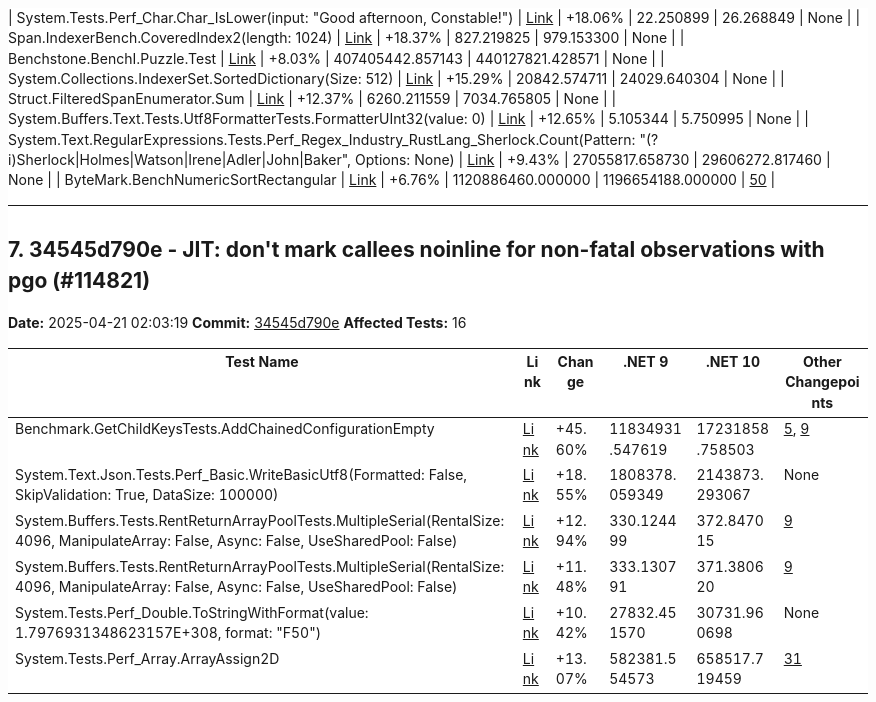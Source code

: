 | System.Tests.Perf_Char.Char_IsLower(input: "Good afternoon, Constable!") | [Link](https://pvscmdupload.z22.web.core.windows.net/reports/allTestHistory/refs/heads/main_x64_Windows%2010.0.22621/System.Tests.Perf_Char.Char_IsLower%28input%3A%20%22Good%20afternoon%2C%20Constable%21%22%29.html) | +18.06% | 22.250899 | 26.268849 | None |
| Span.IndexerBench.CoveredIndex2(length: 1024) | [Link](https://pvscmdupload.z22.web.core.windows.net/reports/allTestHistory/refs/heads/main_x64_Windows%2010.0.22621/Span.IndexerBench.CoveredIndex2%28length%3A%201024%29.html) | +18.37% | 827.219825 | 979.153300 | None |
| Benchstone.BenchI.Puzzle.Test | [Link](https://pvscmdupload.z22.web.core.windows.net/reports/allTestHistory/refs/heads/main_x64_Windows%2010.0.22621/Benchstone.BenchI.Puzzle.Test.html) | +8.03% | 407405442.857143 | 440127821.428571 | None |
| System.Collections.IndexerSet<Int32>.SortedDictionary(Size: 512) | [Link](https://pvscmdupload.z22.web.core.windows.net/reports/allTestHistory/refs/heads/main_x64_Windows%2010.0.22621/System.Collections.IndexerSet%28Int32%29.SortedDictionary%28Size%3A%20512%29.html) | +15.29% | 20842.574711 | 24029.640304 | None |
| Struct.FilteredSpanEnumerator.Sum | [Link](https://pvscmdupload.z22.web.core.windows.net/reports/allTestHistory/refs/heads/main_x64_Windows%2010.0.22621/Struct.FilteredSpanEnumerator.Sum.html) | +12.37% | 6260.211559 | 7034.765805 | None |
| System.Buffers.Text.Tests.Utf8FormatterTests.FormatterUInt32(value: 0) | [Link](https://pvscmdupload.z22.web.core.windows.net/reports/allTestHistory/refs/heads/main_x64_Windows%2010.0.22621/System.Buffers.Text.Tests.Utf8FormatterTests.FormatterUInt32%28value%3A%200%29.html) | +12.65% | 5.105344 | 5.750995 | None |
| System.Text.RegularExpressions.Tests.Perf_Regex_Industry_RustLang_Sherlock.Count(Pattern: "(?i)Sherlock\|Holmes\|Watson\|Irene\|Adler\|John\|Baker", Options: None) | [Link](https://pvscmdupload.z22.web.core.windows.net/reports/allTestHistory/refs/heads/main_x64_Windows%2010.0.22621/System.Text.RegularExpressions.Tests.Perf_Regex_Industry_RustLang_Sherlock.Count%28Pattern%3A%20%22%28%3Fi%29Sherlock%7CHolmes%7CWatson%7CIrene%7CAdler%7CJohn%7CBaker%22%2C%20Options%3A%20None%29.html) | +9.43% | 27055817.658730 | 29606272.817460 | None |
| ByteMark.BenchNumericSortRectangular | [Link](https://pvscmdupload.z22.web.core.windows.net/reports/allTestHistory/refs/heads/main_x64_Windows%2010.0.22621/ByteMark.BenchNumericSortRectangular.html) | +6.76% | 1120886460.000000 | 1196654188.000000 | [50](#50-397863948b---main-update-dependencies-from-dncenginternaldotnet-optimization-111326) |

---

## 7. 34545d790e - JIT: don't mark callees noinline for non-fatal observations with pgo (#114821)

**Date:** 2025-04-21 02:03:19
**Commit:** [34545d790e](https://github.com/dotnet/runtime/commit/34545d790e0f92be34b13f0d41b7df93f04bbe02)
**Affected Tests:** 16

| Test Name | Link | Change | .NET 9 | .NET 10 | Other Changepoints |
|-----------|------|--------|--------|-------|--------------------|
| Benchmark.GetChildKeysTests.AddChainedConfigurationEmpty | [Link](https://pvscmdupload.z22.web.core.windows.net/reports/allTestHistory/refs/heads/main_x64_Windows%2010.0.22621/Benchmark.GetChildKeysTests.AddChainedConfigurationEmpty.html) | +45.60% | 11834931.547619 | 17231858.758503 | [5](#5-6d12a304b3---jit-do-greedy-4-opt-for-backward-jumps-in-3-opt-layout-110277), [9](#9-34f1db49db---jit-use-root-compiler-instance-for-sufficient-pgo-observation-115119) |
| System.Text.Json.Tests.Perf_Basic.WriteBasicUtf8(Formatted: False, SkipValidation: True, DataSize: 100000) | [Link](https://pvscmdupload.z22.web.core.windows.net/reports/allTestHistory/refs/heads/main_x64_Windows%2010.0.22621/System.Text.Json.Tests.Perf_Basic.WriteBasicUtf8%28Formatted%3A%20False%2C%20SkipValidation%3A%20True%2C%20DataSize%3A%20100000%29.html) | +18.55% | 1808378.059349 | 2143873.293067 | None |
| System.Buffers.Tests.RentReturnArrayPoolTests<Object>.MultipleSerial(RentalSize: 4096, ManipulateArray: False, Async: False, UseSharedPool: False) | [Link](https://pvscmdupload.z22.web.core.windows.net/reports/allTestHistory/refs/heads/main_x64_Windows%2010.0.22621/System.Buffers.Tests.RentReturnArrayPoolTests%28Object%29.MultipleSerial%28RentalSize%3A%204096%2C%20ManipulateArray%3A%20False%2C%20Async%3A%20False%2C%20UseSharedPool%3A%20False%29.html) | +12.94% | 330.124499 | 372.847015 | [9](#9-34f1db49db---jit-use-root-compiler-instance-for-sufficient-pgo-observation-115119) |
| System.Buffers.Tests.RentReturnArrayPoolTests<Byte>.MultipleSerial(RentalSize: 4096, ManipulateArray: False, Async: False, UseSharedPool: False) | [Link](https://pvscmdupload.z22.web.core.windows.net/reports/allTestHistory/refs/heads/main_x64_Windows%2010.0.22621/System.Buffers.Tests.RentReturnArrayPoolTests%28Byte%29.MultipleSerial%28RentalSize%3A%204096%2C%20ManipulateArray%3A%20False%2C%20Async%3A%20False%2C%20UseSharedPool%3A%20False%29.html) | +11.48% | 333.130791 | 371.380620 | [9](#9-34f1db49db---jit-use-root-compiler-instance-for-sufficient-pgo-observation-115119) |
| System.Tests.Perf_Double.ToStringWithFormat(value: 1.7976931348623157E+308, format: "F50") | [Link](https://pvscmdupload.z22.web.core.windows.net/reports/allTestHistory/refs/heads/main_x64_Windows%2010.0.22621/System.Tests.Perf_Double.ToStringWithFormat%28value%3A%201.7976931348623157E%2B308%2C%20format%3A%20%22F50%22%29.html) | +10.42% | 27832.451570 | 30731.960698 | None |
| System.Tests.Perf_Array.ArrayAssign2D | [Link](https://pvscmdupload.z22.web.core.windows.net/reports/allTestHistory/refs/heads/main_x64_Windows%2010.0.22621/System.Tests.Perf_Array.ArrayAssign2D.html) | +13.07% | 582381.554573 | 658517.719459 | [31](#31-eb456e6121---move-unboxing-helpers-to-managed-code-109135) |